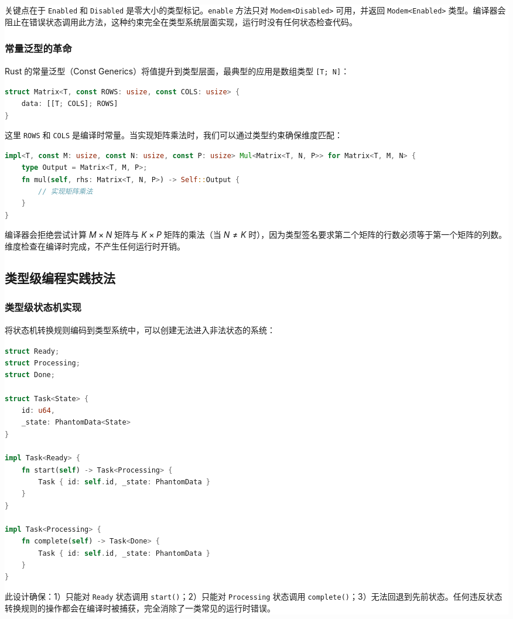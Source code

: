 关键点在于 `Enabled` 和 `Disabled` 是零大小的类型标记。`enable` 方法只对 `Modem<Disabled>` 可用，并返回 `Modem<Enabled>` 类型。编译器会阻止在错误状态调用此方法，这种约束完全在类型系统层面实现，运行时没有任何状态检查代码。

### 常量泛型的革命

Rust 的常量泛型（Const Generics）将值提升到类型层面，最典型的应用是数组类型 `[T; N]`：

```rust
struct Matrix<T, const ROWS: usize, const COLS: usize> {
    data: [[T; COLS]; ROWS]
}
```

这里 `ROWS` 和 `COLS` 是编译时常量。当实现矩阵乘法时，我们可以通过类型约束确保维度匹配：
```rust
impl<T, const M: usize, const N: usize, const P: usize> Mul<Matrix<T, N, P>> for Matrix<T, M, N> {
    type Output = Matrix<T, M, P>;
    fn mul(self, rhs: Matrix<T, N, P>) -> Self::Output {
        // 实现矩阵乘法
    }
}
```
编译器会拒绝尝试计算 $M \times N$ 矩阵与 $K \times P$ 矩阵的乘法（当 $N \neq K$ 时），因为类型签名要求第二个矩阵的行数必须等于第一个矩阵的列数。维度检查在编译时完成，不产生任何运行时开销。

## 类型级编程实践技法

### 类型级状态机实现

将状态机转换规则编码到类型系统中，可以创建无法进入非法状态的系统：

```rust
struct Ready;
struct Processing;
struct Done;

struct Task<State> {
    id: u64,
    _state: PhantomData<State>
}

impl Task<Ready> {
    fn start(self) -> Task<Processing> {
        Task { id: self.id, _state: PhantomData }
    }
}

impl Task<Processing> {
    fn complete(self) -> Task<Done> {
        Task { id: self.id, _state: PhantomData }
    }
}
```
此设计确保：1）只能对 `Ready` 状态调用 `start()`；2）只能对 `Processing` 状态调用 `complete()`；3）无法回退到先前状态。任何违反状态转换规则的操作都会在编译时被捕获，完全消除了一类常见的运行时错误。
